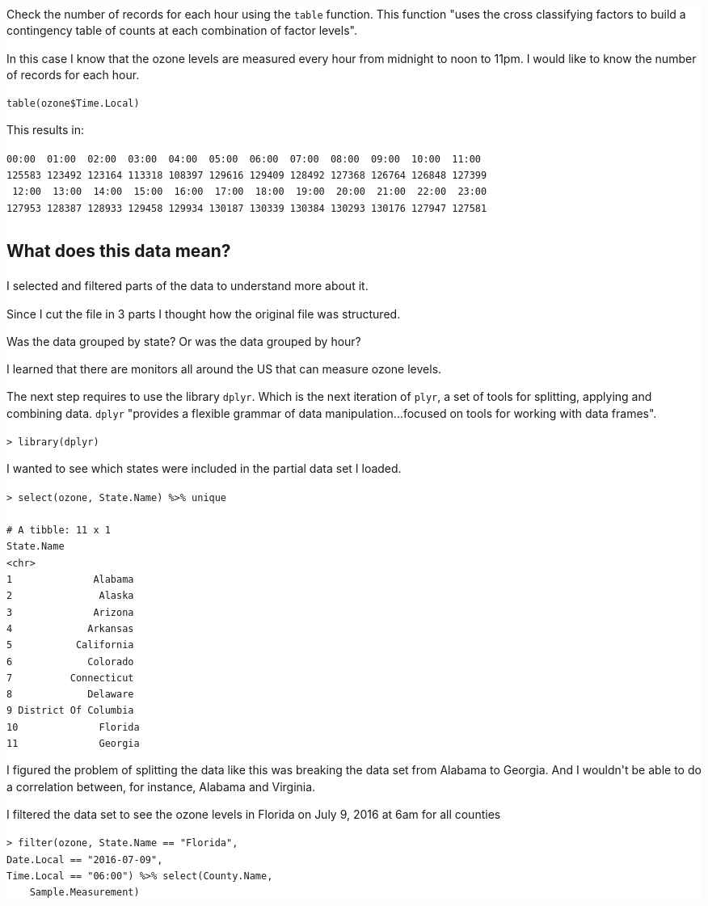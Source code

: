 Check the number of records for each hour using the `table` function. This function "uses the cross classifying factors to build a contingency table of counts at each combination of factor levels".

In this case I know that the ozone levels are measured every hour from midnight to noon to 11pm. I would like to know the number of records for each hour.

    table(ozone$Time.Local)

This results in:

    00:00  01:00  02:00  03:00  04:00  05:00  06:00  07:00  08:00  09:00  10:00  11:00 
    125583 123492 123164 113318 108397 129616 129409 128492 127368 126764 126848 127399 
     12:00  13:00  14:00  15:00  16:00  17:00  18:00  19:00  20:00  21:00  22:00  23:00 
    127953 128387 128933 129458 129934 130187 130339 130384 130293 130176 127947 127581

## What does this data mean?

I selected and filtered parts of the data to understand more about it.

Since I cut the file in 3 parts I thought how the original file was structured.

Was the data grouped by state? Or was the data grouped by hour?

I learned that there are monitors all around the US that can measure ozone levels.

The next step requires to use the library `dplyr`. Which is the next iteration of `plyr`, a set of tools for splitting, applying and combining data. `dplyr` "provides a flexible grammar of data manipulation...focused on tools for working with data frames".

    > library(dplyr)

I wanted to see which states were included in the partial data set I loaded.

    > select(ozone, State.Name) %>% unique

    # A tibble: 11 x 1
    State.Name
    <chr>
    1              Alabama
    2               Alaska
    3              Arizona
    4             Arkansas
    5           California
    6             Colorado
    7          Connecticut
    8             Delaware
    9 District Of Columbia
    10              Florida
    11              Georgia

I figured the problem of splitting the data like this was breaking the data set from Alabama to Georgia. And I wouldn't be able to do a correlation between, for instance, Alabama and Virginia.

I filtered the data set to see the ozone levels in Florida on July 9, 2016 at 6am for all counties

    > filter(ozone, State.Name == "Florida", 
    Date.Local == "2016-07-09", 
    Time.Local == "06:00") %>% select(County.Name, 
        Sample.Measurement)
